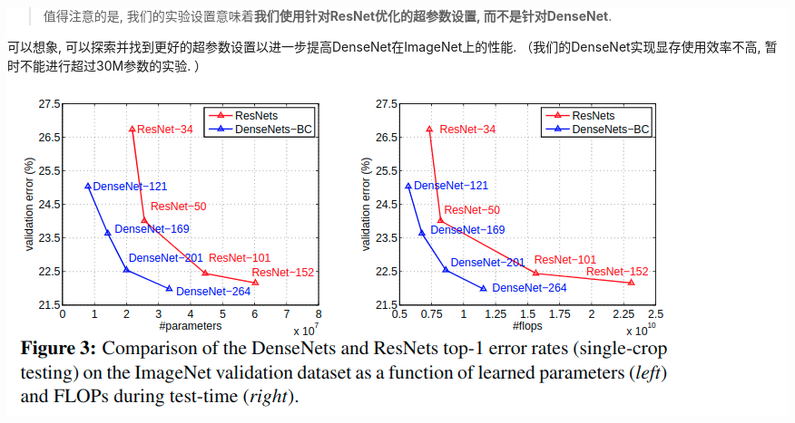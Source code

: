 > 值得注意的是, 我们的实验设置意味着**我们使用针对ResNet优化的超参数设置, 而不是针对DenseNet**.

可以想象, 可以探索并找到更好的超参数设置以进一步提高DenseNet在ImageNet上的性能. （我们的DenseNet实现显存使用效率不高, 暂时不能进行超过30M参数的实验. ）

![1541503315173](assets/1541503315173.png)
